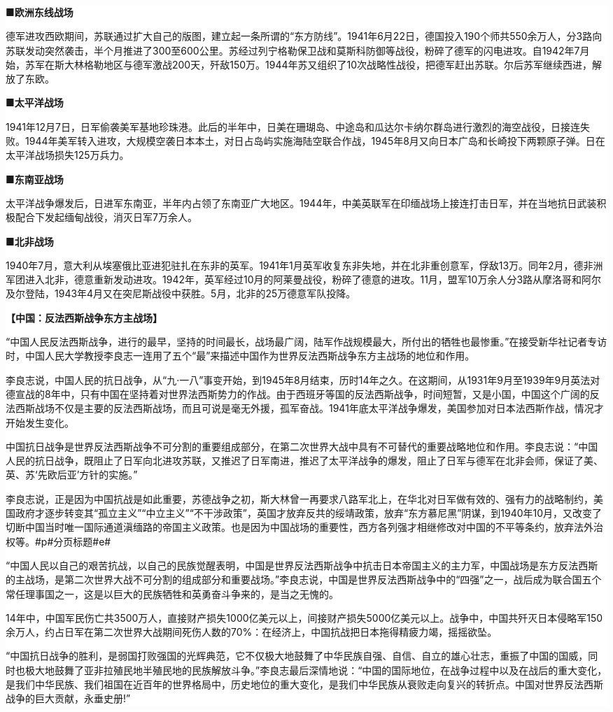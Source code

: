 **■欧洲东线战场**

德军进攻西欧期间，苏联通过扩大自己的版图，建立起一条所谓的“东方防线”。1941年6月22日，德国投入190个师共550余万人，分3路向苏联发动突然袭击，半个月推进了300至600公里。苏经过列宁格勒保卫战和莫斯科防御等战役，粉碎了德军的闪电进攻。自1942年7月始，苏军在斯大林格勒地区与德军激战200天，歼敌150万。1944年苏又组织了10次战略性战役，把德军赶出苏联。尔后苏军继续西进，解放了东欧。

**■太平洋战场**

1941年12月7日，日军偷袭美军基地珍珠港。此后的半年中，日美在珊瑚岛、中途岛和瓜达尔卡纳尔群岛进行激烈的海空战役，日接连失败。1944年美军转入进攻，大规模空袭日本本土，对日占岛屿实施海陆空联合作战，1945年8月又向日本广岛和长崎投下两颗原子弹。日在太平洋战场损失125万兵力。

**■东南亚战场**

太平洋战争爆发后，日进军东南亚，半年内占领了东南亚广大地区。1944年，中美英联军在印缅战场上接连打击日军，并在当地抗日武装积极配合下发起缅甸战役，消灭日军7万余人。

**■北非战场**

1940年7月，意大利从埃塞俄比亚进犯驻扎在东非的英军。1941年1月英军收复东非失地，并在北非重创意军，俘敌13万。同年2月，德非洲军团进入北非，德意重新发动进攻。1942年，英军经过10月的阿莱曼战役，粉碎了德意的进攻。11月，盟军10万余人分3路从摩洛哥和阿尔及尔登陆，1943年4月又在突尼斯战役中获胜。5月，北非的25万德意军队投降。

**【中国：反法西斯战争东方主战场】**

“中国人民反法西斯战争，进行的最早，坚持的时间最长，战场最广阔，陆军作战规模最大，所付出的牺牲也最惨重。”在接受新华社记者专访时，中国人民大学教授李良志一连用了五个“最”来描述中国作为世界反法西斯战争东方主战场的地位和作用。

李良志说，中国人民的抗日战争，从“九·一八”事变开始，到1945年8月结束，历时14年之久。在这期间，从1931年9月至1939年9月英法对德宣战的8年中，只有中国在坚持着对世界法西斯势力的作战。由于西班牙等国的反法西斯战争，时间短暂，又是小国，中国这个广阔的反法西斯战场不仅是主要的反法西斯战场，而且可说是毫无外援，孤军奋战。1941年底太平洋战争爆发，美国参加对日本法西斯作战，情况才开始发生变化。

中国抗日战争是世界反法西斯战争不可分割的重要组成部分，在第二次世界大战中具有不可替代的重要战略地位和作用。李良志说：“中国人民的抗日战争，既阻止了日军向北进攻苏联，又推迟了日军南进，推迟了太平洋战争的爆发，阻止了日军与德军在北非会师，保证了美、英、苏‘先欧后亚’方针的实施。”

李良志说，正是因为中国抗战是如此重要，苏德战争之初，斯大林曾一再要求八路军北上，在华北对日军做有效的、强有力的战略制约，美国政府才逐步转变其“孤立主义”“中立主义”“不干涉政策”，英国才放弃反共的绥靖政策，放弃“东方慕尼黑”阴谋，到1940年10月，又改变了切断中国当时唯一国际通道滇缅路的帝国主义政策。也是因为中国战场的重要性，西方各列强才相继修改对中国的不平等条约，放弃法外治权等。#p#分页标题#e#

“中国人民以自己的艰苦抗战，以自己的民族觉醒表明，中国是世界反法西斯战争中抗击日本帝国主义的主力军，中国战场是东方反法西斯的主战场，是第二次世界大战不可分割的组成部分和重要战场。”李良志说，中国是世界反法西斯战争中的“四强”之一，战后成为联合国五个常任理事国之一，这是以巨大的民族牺牲和英勇奋斗争来的，是当之无愧的。

14年中，中国军民伤亡共3500万人，直接财产损失1000亿美元以上，间接财产损失5000亿美元以上。战争中，中国共歼灭日本侵略军150余万人，约占日军在第二次世界大战期间死伤人数的70%：在经济上，中国抗战把日本拖得精疲力竭，摇摇欲坠。

“中国抗日战争的胜利，是弱国打败强国的光辉典范，它不仅极大地鼓舞了中华民族自强、自信、自立的雄心壮志，重振了中国的国威，同时也极大地鼓舞了亚非拉殖民地半殖民地的民族解放斗争。”李良志最后深情地说：“中国的国际地位，在战争过程中以及在战后的重大变化，是我们中华民族、我们祖国在近百年的世界格局中，历史地位的重大变化，是我们中华民族从衰败走向复兴的转折点。中国对世界反法西斯战争的巨大贡献，永垂史册!”
